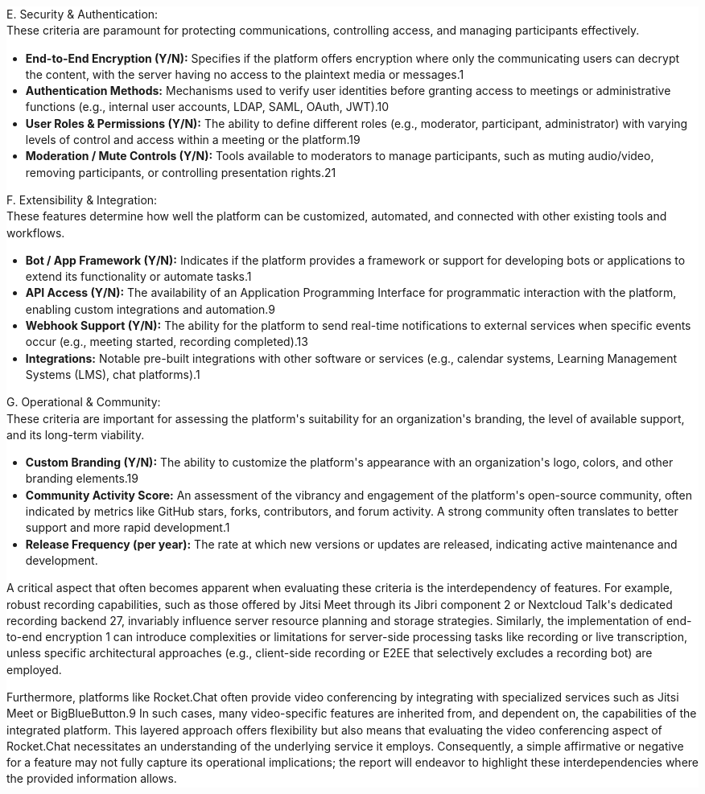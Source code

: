 E. Security & Authentication:  
These criteria are paramount for protecting communications, controlling access, and managing participants effectively.

* **End-to-End Encryption (Y/N):** Specifies if the platform offers encryption where only the communicating users can decrypt the content, with the server having no access to the plaintext media or messages.1  
* **Authentication Methods:** Mechanisms used to verify user identities before granting access to meetings or administrative functions (e.g., internal user accounts, LDAP, SAML, OAuth, JWT).10  
* **User Roles & Permissions (Y/N):** The ability to define different roles (e.g., moderator, participant, administrator) with varying levels of control and access within a meeting or the platform.19  
* **Moderation / Mute Controls (Y/N):** Tools available to moderators to manage participants, such as muting audio/video, removing participants, or controlling presentation rights.21

F. Extensibility & Integration:  
These features determine how well the platform can be customized, automated, and connected with other existing tools and workflows.

* **Bot / App Framework (Y/N):** Indicates if the platform provides a framework or support for developing bots or applications to extend its functionality or automate tasks.1  
* **API Access (Y/N):** The availability of an Application Programming Interface for programmatic interaction with the platform, enabling custom integrations and automation.9  
* **Webhook Support (Y/N):** The ability for the platform to send real-time notifications to external services when specific events occur (e.g., meeting started, recording completed).13  
* **Integrations:** Notable pre-built integrations with other software or services (e.g., calendar systems, Learning Management Systems (LMS), chat platforms).1

G. Operational & Community:  
These criteria are important for assessing the platform's suitability for an organization's branding, the level of available support, and its long-term viability.

* **Custom Branding (Y/N):** The ability to customize the platform's appearance with an organization's logo, colors, and other branding elements.19  
* **Community Activity Score:** An assessment of the vibrancy and engagement of the platform's open-source community, often indicated by metrics like GitHub stars, forks, contributors, and forum activity. A strong community often translates to better support and more rapid development.1  
* **Release Frequency (per year):** The rate at which new versions or updates are released, indicating active maintenance and development.

A critical aspect that often becomes apparent when evaluating these criteria is the interdependency of features. For example, robust recording capabilities, such as those offered by Jitsi Meet through its Jibri component 2 or Nextcloud Talk's dedicated recording backend 27, invariably influence server resource planning and storage strategies. Similarly, the implementation of end-to-end encryption 1 can introduce complexities or limitations for server-side processing tasks like recording or live transcription, unless specific architectural approaches (e.g., client-side recording or E2EE that selectively excludes a recording bot) are employed.

Furthermore, platforms like Rocket.Chat often provide video conferencing by integrating with specialized services such as Jitsi Meet or BigBlueButton.9 In such cases, many video-specific features are inherited from, and dependent on, the capabilities of the integrated platform. This layered approach offers flexibility but also means that evaluating the video conferencing aspect of Rocket.Chat necessitates an understanding of the underlying service it employs. Consequently, a simple affirmative or negative for a feature may not fully capture its operational implications; the report will endeavor to highlight these interdependencies where the provided information allows.
